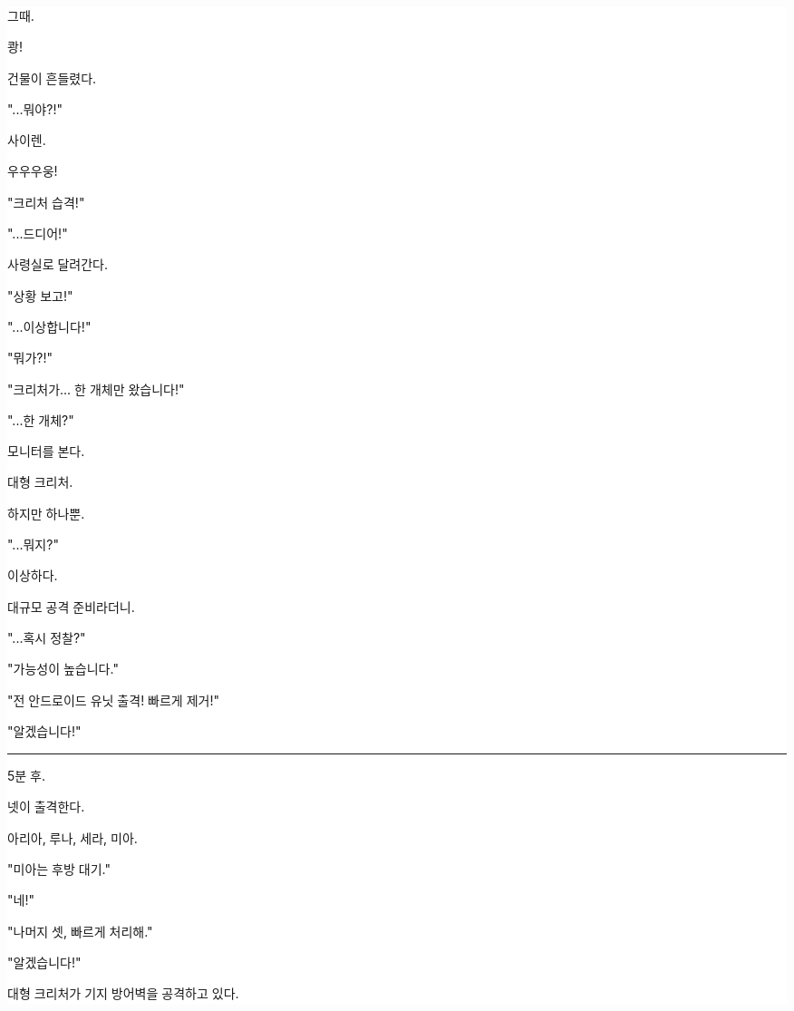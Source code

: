 그때.

쾅!

건물이 흔들렸다.

"...뭐야?!"

사이렌.

우우우웅!

"크리처 습격!"

"...드디어!"

사령실로 달려간다.

"상황 보고!"

"...이상합니다!"

"뭐가?!"

"크리처가... 한 개체만 왔습니다!"

"...한 개체?"

모니터를 본다.

대형 크리처.

하지만 하나뿐.

"...뭐지?"

이상하다.

대규모 공격 준비라더니.

"...혹시 정찰?"

"가능성이 높습니다."

"전 안드로이드 유닛 출격! 빠르게 제거!"

"알겠습니다!"

***

5분 후.

넷이 출격한다.

아리아, 루나, 세라, 미아.

"미아는 후방 대기."

"네!"

"나머지 셋, 빠르게 처리해."

"알겠습니다!"

대형 크리처가 기지 방어벽을 공격하고 있다.
